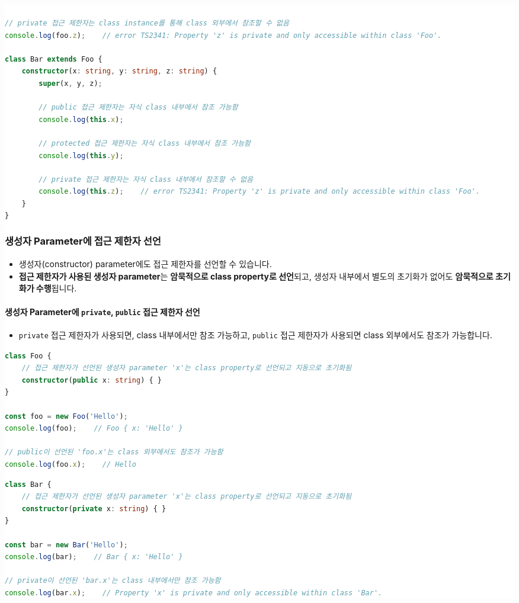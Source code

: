 ```typescript

// private 접근 제한자는 class instance를 통해 class 외부에서 참조할 수 없음
console.log(foo.z);    // error TS2341: Property 'z' is private and only accessible within class 'Foo'.

class Bar extends Foo {
    constructor(x: string, y: string, z: string) {
        super(x, y, z);

        // public 접근 제한자는 자식 class 내부에서 참조 가능함
        console.log(this.x);

        // protected 접근 제한자는 자식 class 내부에서 참조 가능함
        console.log(this.y);

        // private 접근 제한자는 자식 class 내부에서 참조할 수 없음
        console.log(this.z);    // error TS2341: Property 'z' is private and only accessible within class 'Foo'.
    }
}
```


### 생성자 Parameter에 접근 제한자 선언

- 생성자(constructor) parameter에도 접근 제한자를 선언할 수 있습니다.
- **접근 제한자가 사용된 생성자 parameter**는 **암묵적으로 class property로 선언**되고, 생성자 내부에서 별도의 초기화가 없어도 **암묵적으로 초기화가 수행**됩니다.


#### 생성자 Parameter에 `private`, `public` 접근 제한자 선언

- `private` 접근 제한자가 사용되면, class 내부에서만 참조 가능하고, `public` 접근 제한자가 사용되면 class 외부에서도 참조가 가능합니다.

```typescript
class Foo {
    // 접근 제한자가 선언된 생성자 parameter 'x'는 class property로 선언되고 지동으로 초기화됨
    constructor(public x: string) { }
}

const foo = new Foo('Hello');
console.log(foo);    // Foo { x: 'Hello' }

// public이 선언된 'foo.x'는 class 외부에서도 참조가 가능함
console.log(foo.x);    // Hello
```

```typescript
class Bar {
    // 접근 제한자가 선언된 생성자 parameter 'x'는 class property로 선언되고 지동으로 초기화됨
    constructor(private x: string) { }
}

const bar = new Bar('Hello');
console.log(bar);    // Bar { x: 'Hello' }

// private이 선언된 'bar.x'는 class 내부에서만 참조 가능함
console.log(bar.x);    // Property 'x' is private and only accessible within class 'Bar'.
```
